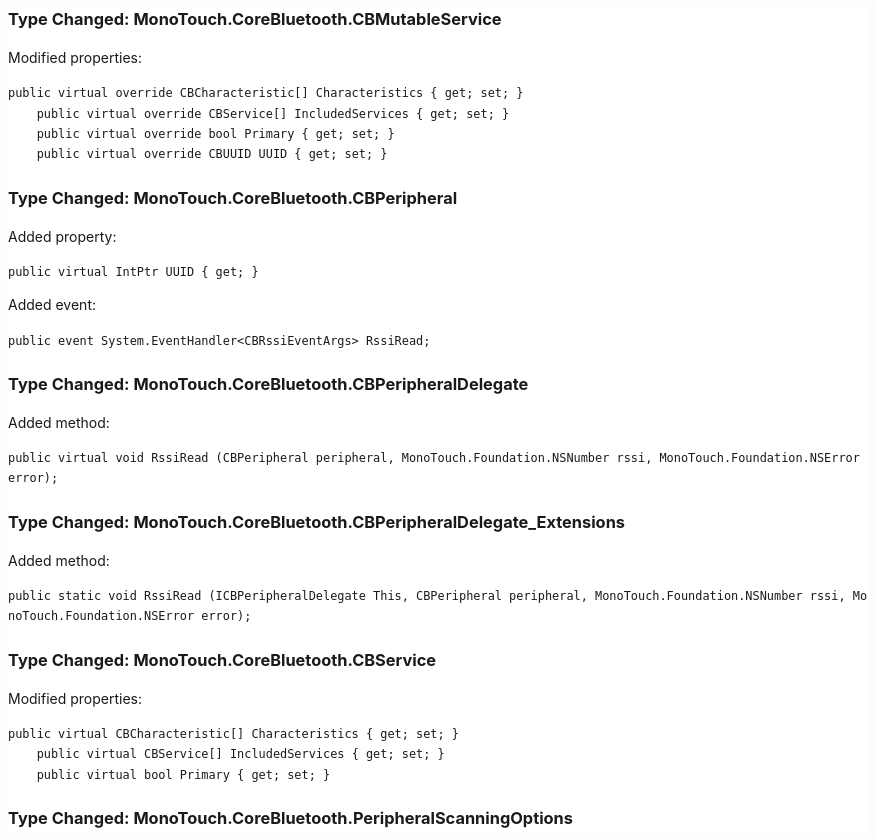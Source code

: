 ### Type Changed: MonoTouch.CoreBluetooth.CBMutableService

Modified properties:

```
public virtual override CBCharacteristic[] Characteristics { get; set; }
	public virtual override CBService[] IncludedServices { get; set; }
	public virtual override bool Primary { get; set; }
	public virtual override CBUUID UUID { get; set; }
```

### Type Changed: MonoTouch.CoreBluetooth.CBPeripheral

Added property:

```
public virtual IntPtr UUID { get; }
```

Added event:

```
public event System.EventHandler<CBRssiEventArgs> RssiRead;
```

### Type Changed: MonoTouch.CoreBluetooth.CBPeripheralDelegate

Added method:

```
public virtual void RssiRead (CBPeripheral peripheral, MonoTouch.Foundation.NSNumber rssi, MonoTouch.Foundation.NSError error);
```

### Type Changed: MonoTouch.CoreBluetooth.CBPeripheralDelegate_Extensions

Added method:

```
public static void RssiRead (ICBPeripheralDelegate This, CBPeripheral peripheral, MonoTouch.Foundation.NSNumber rssi, MonoTouch.Foundation.NSError error);
```

### Type Changed: MonoTouch.CoreBluetooth.CBService

Modified properties:

```
public virtual CBCharacteristic[] Characteristics { get; set; }
	public virtual CBService[] IncludedServices { get; set; }
	public virtual bool Primary { get; set; }
```

### Type Changed: MonoTouch.CoreBluetooth.PeripheralScanningOptions
